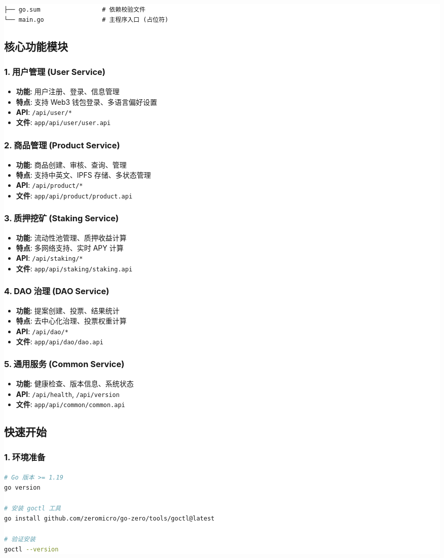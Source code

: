 ```
├── go.sum                 # 依赖校验文件
└── main.go                # 主程序入口 (占位符)
```

## 核心功能模块

### 1. 用户管理 (User Service)
- **功能**: 用户注册、登录、信息管理
- **特点**: 支持 Web3 钱包登录、多语言偏好设置
- **API**: `/api/user/*`
- **文件**: `app/api/user/user.api`

### 2. 商品管理 (Product Service)
- **功能**: 商品创建、审核、查询、管理
- **特点**: 支持中英文、IPFS 存储、多状态管理
- **API**: `/api/product/*`
- **文件**: `app/api/product/product.api`

### 3. 质押挖矿 (Staking Service)
- **功能**: 流动性池管理、质押收益计算
- **特点**: 多网络支持、实时 APY 计算
- **API**: `/api/staking/*`
- **文件**: `app/api/staking/staking.api`

### 4. DAO 治理 (DAO Service)
- **功能**: 提案创建、投票、结果统计
- **特点**: 去中心化治理、投票权重计算
- **API**: `/api/dao/*`
- **文件**: `app/api/dao/dao.api`

### 5. 通用服务 (Common Service)
- **功能**: 健康检查、版本信息、系统状态
- **API**: `/api/health`, `/api/version`
- **文件**: `app/api/common/common.api`

## 快速开始

### 1. 环境准备

```bash
# Go 版本 >= 1.19
go version

# 安装 goctl 工具
go install github.com/zeromicro/go-zero/tools/goctl@latest

# 验证安装
goctl --version
```
